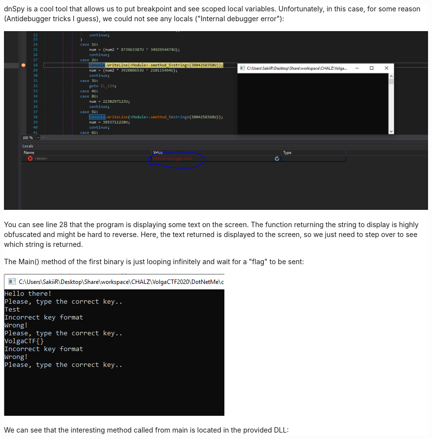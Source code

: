 dnSpy is a cool tool that allows us to put breakpoint and see scoped local variables. Unfortunately, in this case, for some reason (Antidebugger tricks I guess), we could not see any locals ("Internal debugger error"):

![debugger_internal_error.png](debugger_internal_error.png)

You can see line 28 that the program is displaying some text on the screen. The function returning the string to display is highly obfuscated and might be hard to reverse. Here, the text returned is displayed to the screen, so we just need to step over to see which string is returned.

The Main() method of the first binary is just looping infinitely and wait for a "flag" to be sent:

![cli.png](cli.png)

We can see that the interesting method called from main is located in the provided DLL:
